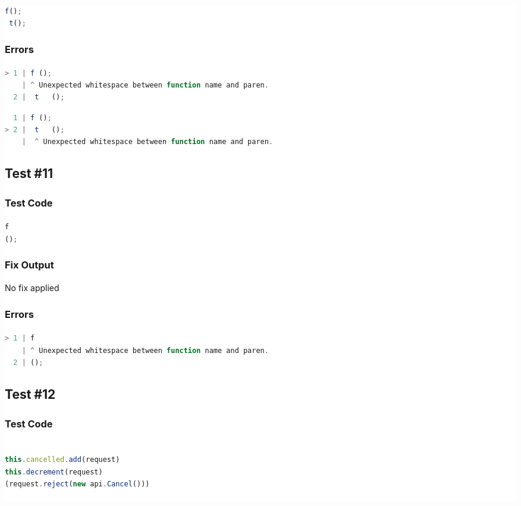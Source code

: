 
```ts
f();
 t();
```

### Errors


```ts
> 1 | f ();
    | ^ Unexpected whitespace between function name and paren.
  2 |  t   ();
```


```ts
  1 | f ();
> 2 |  t   ();
    |  ^ Unexpected whitespace between function name and paren.
```

## Test #11

### Test Code


```ts
f
();
```

### Fix Output

No fix applied

### Errors


```ts
> 1 | f
    | ^ Unexpected whitespace between function name and paren.
  2 | ();
```

## Test #12

### Test Code


```ts

this.cancelled.add(request)
this.decrement(request)
(request.reject(new api.Cancel()))
        
```

